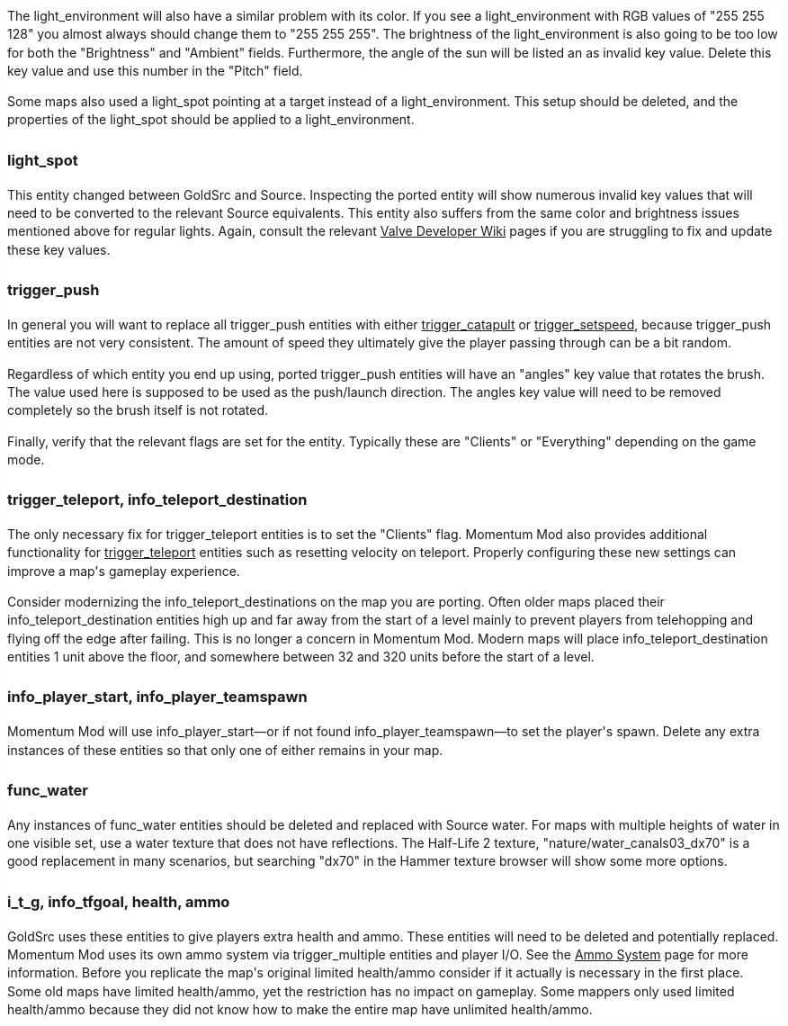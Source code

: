 The light_environment will also have a similar problem with its color. If you see a light_environment with RGB values of "255 255 128" you almost always should change them to "255 255 255". The brightness of the light_environment is also going to be too low for both the "Brightness" and "Ambient" fields. Furthermore, the angle of the sun will be listed an as invalid key value. Delete this key value and use this number in the "Pitch" field.

Some maps also used a light_spot pointing at a target instead of a light_environment. This setup should be deleted, and the properties of the light_spot should be applied to a light_environment.

### light_spot
This entity changed between GoldSrc and Source. Inspecting the ported entity will show numerous invalid key values that will need to be converted to the relevant Source equivalents. This entity also suffers from the same color and brightness issues mentioned above for regular lights. Again, consult the relevant [Valve Developer Wiki](https://developer.valvesoftware.com/wiki/Main_Page) pages if you are struggling to fix and update these key values.

### trigger_push
In general you will want to replace all trigger_push entities with either [trigger_catapult](/entity/trigger_catapult/) or [trigger_setspeed](/entity/trigger_setspeed/), because trigger_push entities are not very consistent. The amount of speed they ultimately give the player passing through can be a bit random. 

Regardless of which entity you end up using, ported trigger_push entities will have an "angles" key value that rotates the brush. The value used here is supposed to be used as the push/launch direction. The angles key value will need to be removed completely so the brush itself is not rotated.

Finally, verify that the relevant flags are set for the entity. Typically these are "Clients" or "Everything" depending on the game mode.

### trigger_teleport, info_teleport_destination
The only necessary fix for trigger_teleport entities is to set the "Clients" flag. Momentum Mod also provides additional functionality for [trigger_teleport](/entity/trigger_teleport/) entities such as resetting velocity on teleport. Properly configuring these new settings can improve a map's gameplay experience.

Consider modernizing the info_teleport_destinations on the map you are porting. Often older maps placed their info_teleport_destination entities high up and far away from the start of a level mainly to prevent players from telehopping and flying off the edge after failing. This is no longer a concern in Momentum Mod. Modern maps will place info_teleport_destination entities 1 unit above the floor, and somewhere between 32 and 320 units before the start of a level. 

### info_player_start, info_player_teamspawn
Momentum Mod will use info_player_start—or if not found info_player_teamspawn—to set the player's spawn. Delete any extra instances of these entities so that only one of either remains in your map. 

### func_water
Any instances of func_water entities should be deleted and replaced with Source water. For maps with multiple heights of water in one visible set, use a water texture that does not have reflections. The Half-Life 2 texture, "nature/water_canals03_dx70" is a good replacement in many scenarios, but searching "dx70" in the Hammer texture browser will show some more options.

### i_t_g, info_tfgoal, health, ammo
GoldSrc uses these entities to give players extra health and ammo. These entities will need to be deleted and potentially replaced. Momentum Mod uses its own ammo system via trigger_multiple entities and player I/O. See the [Ammo System](/guide/mapping/ammo_system/) page for more information. Before you replicate the map's original limited health/ammo consider if it actually is necessary in the first place. Some old maps have limited health/ammo, yet the restriction has no impact on gameplay. Some mappers only used limited health/ammo because they did not know how to make the entire map have unlimited health/ammo.
